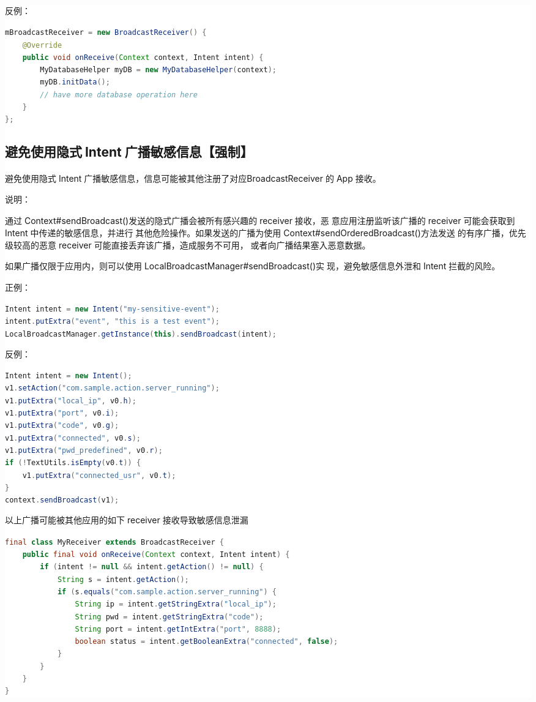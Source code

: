反例：

```java
mBroadcastReceiver = new BroadcastReceiver() {
    @Override
    public void onReceive(Context context, Intent intent) {
        MyDatabaseHelper myDB = new MyDatabaseHelper(context);
        myDB.initData();
        // have more database operation here
    }
};
```

## 避免使用隐式 Intent 广播敏感信息【强制】

避免使用隐式 Intent 广播敏感信息，信息可能被其他注册了对应BroadcastReceiver 的 App 接收。

说明：

通过 Context#sendBroadcast()发送的隐式广播会被所有感兴趣的 receiver 接收，恶
意应用注册监听该广播的 receiver 可能会获取到 Intent 中传递的敏感信息，并进行
其他危险操作。如果发送的广播为使用 Context#sendOrderedBroadcast()方法发送
的有序广播，优先级较高的恶意 receiver 可能直接丢弃该广播，造成服务不可用，
或者向广播结果塞入恶意数据。

如果广播仅限于应用内，则可以使用 LocalBroadcastManager#sendBroadcast()实
现，避免敏感信息外泄和 Intent 拦截的风险。

正例：

```java
Intent intent = new Intent("my-sensitive-event");
intent.putExtra("event", "this is a test event");
LocalBroadcastManager.getInstance(this).sendBroadcast(intent);
```

反例：

```java
Intent intent = new Intent();
v1.setAction("com.sample.action.server_running");
v1.putExtra("local_ip", v0.h);
v1.putExtra("port", v0.i);
v1.putExtra("code", v0.g);
v1.putExtra("connected", v0.s);
v1.putExtra("pwd_predefined", v0.r);
if (!TextUtils.isEmpty(v0.t)) {
    v1.putExtra("connected_usr", v0.t);
}
context.sendBroadcast(v1);
```

以上广播可能被其他应用的如下 receiver 接收导致敏感信息泄漏

```java
final class MyReceiver extends BroadcastReceiver {
    public final void onReceive(Context context, Intent intent) {
        if (intent != null && intent.getAction() != null) {
            String s = intent.getAction();
            if (s.equals("com.sample.action.server_running") {
                String ip = intent.getStringExtra("local_ip");
                String pwd = intent.getStringExtra("code");
                String port = intent.getIntExtra("port", 8888);
                boolean status = intent.getBooleanExtra("connected", false);
            }
        }
    }
}
```
